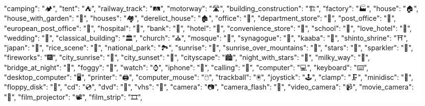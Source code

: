   "camping": "🏕",
  "tent": "⛺️",
  "railway_track": "🛤",
  "motorway": "🛣",
  "building_construction": "🏗",
  "factory": "🏭",
  "house": "🏠",
  "house_with_garden": "🏡",
  "houses": "🏘",
  "derelict_house": "🏚",
  "office": "🏢",
  "department_store": "🏬",
  "post_office": "🏣",
  "european_post_office": "🏤",
  "hospital": "🏥",
  "bank": "🏦",
  "hotel": "🏨",
  "convenience_store": "🏪",
  "school": "🏫",
  "love_hotel": "🏩",
  "wedding": "💒",
  "classical_building": "🏛",
  "church": "⛪️",
  "mosque": "🕌",
  "synagogue": "🕍",
  "kaaba": "🕋",
  "shinto_shrine": "⛩",
  "japan": "🗾",
  "rice_scene": "🎑",
  "national_park": "🏞",
  "sunrise": "🌅",
  "sunrise_over_mountains": "🌄",
  "stars": "🌠",
  "sparkler": "🎇",
  "fireworks": "🎆",
  "city_sunrise": "🌇",
  "city_sunset": "🌆",
  "cityscape": "🏙",
  "night_with_stars": "🌃",
  "milky_way": "🌌",
  "bridge_at_night": "🌉",
  "foggy": "🌁",
  "watch": "⌚️",
  "iphone": "📱",
  "calling": "📲",
  "computer": "💻",
  "keyboard": "⌨️",
  "desktop_computer": "🖥",
  "printer": "🖨",
  "computer_mouse": "🖱",
  "trackball": "🖲",
  "joystick": "🕹",
  "clamp": "🗜",
  "minidisc": "💽",
  "floppy_disk": "💾",
  "cd": "💿",
  "dvd": "📀",
  "vhs": "📼",
  "camera": "📷",
  "camera_flash": "📸",
  "video_camera": "📹",
  "movie_camera": "🎥",
  "film_projector": "📽",
  "film_strip": "🎞",